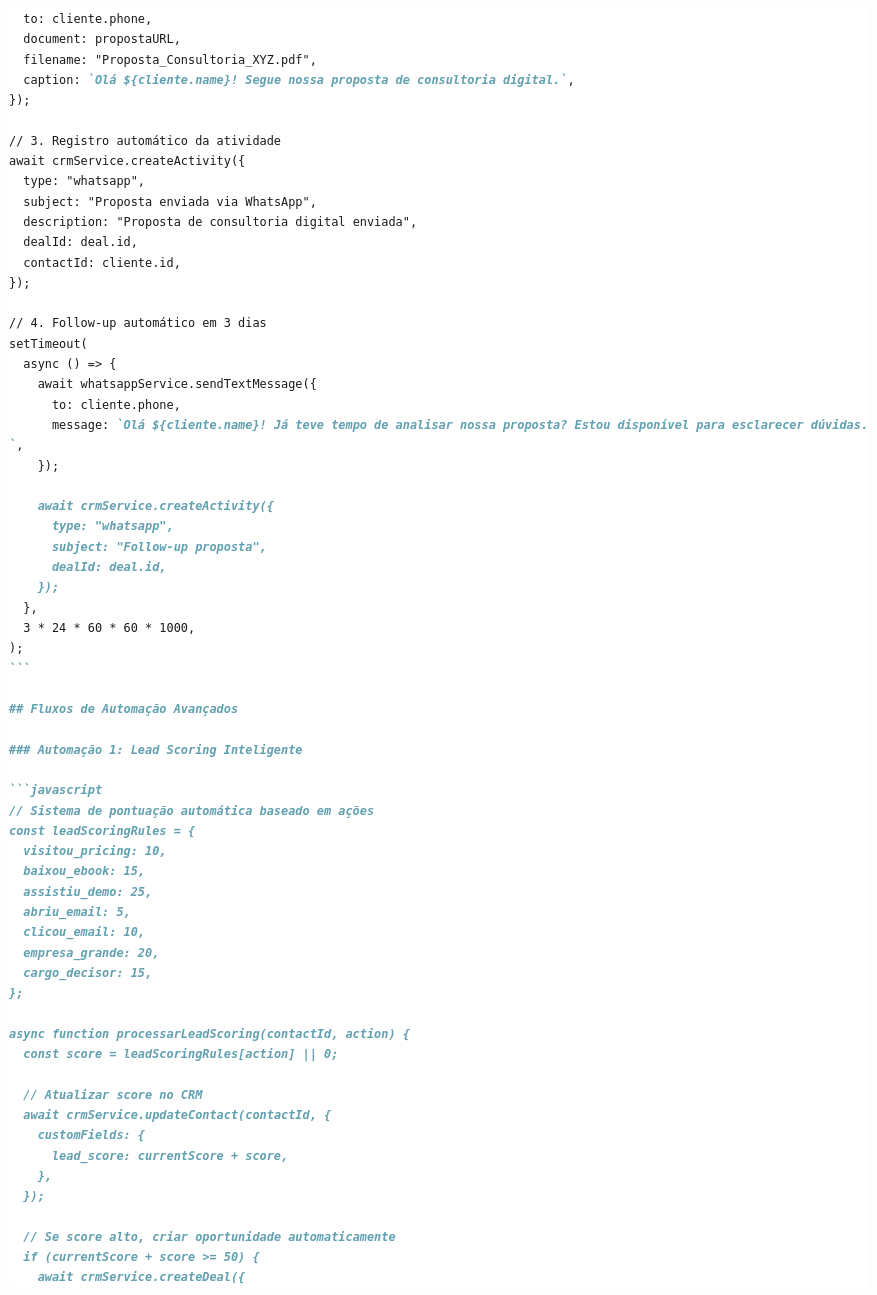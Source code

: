 ````markdown
  to: cliente.phone,
  document: propostaURL,
  filename: "Proposta_Consultoria_XYZ.pdf",
  caption: `Olá ${cliente.name}! Segue nossa proposta de consultoria digital.`,
});

// 3. Registro automático da atividade
await crmService.createActivity({
  type: "whatsapp",
  subject: "Proposta enviada via WhatsApp",
  description: "Proposta de consultoria digital enviada",
  dealId: deal.id,
  contactId: cliente.id,
});

// 4. Follow-up automático em 3 dias
setTimeout(
  async () => {
    await whatsappService.sendTextMessage({
      to: cliente.phone,
      message: `Olá ${cliente.name}! Já teve tempo de analisar nossa proposta? Estou disponível para esclarecer dúvidas.`,
    });

    await crmService.createActivity({
      type: "whatsapp",
      subject: "Follow-up proposta",
      dealId: deal.id,
    });
  },
  3 * 24 * 60 * 60 * 1000,
);
```

## Fluxos de Automação Avançados

### Automação 1: Lead Scoring Inteligente

```javascript
// Sistema de pontuação automática baseado em ações
const leadScoringRules = {
  visitou_pricing: 10,
  baixou_ebook: 15,
  assistiu_demo: 25,
  abriu_email: 5,
  clicou_email: 10,
  empresa_grande: 20,
  cargo_decisor: 15,
};

async function processarLeadScoring(contactId, action) {
  const score = leadScoringRules[action] || 0;

  // Atualizar score no CRM
  await crmService.updateContact(contactId, {
    customFields: {
      lead_score: currentScore + score,
    },
  });

  // Se score alto, criar oportunidade automaticamente
  if (currentScore + score >= 50) {
    await crmService.createDeal({
````